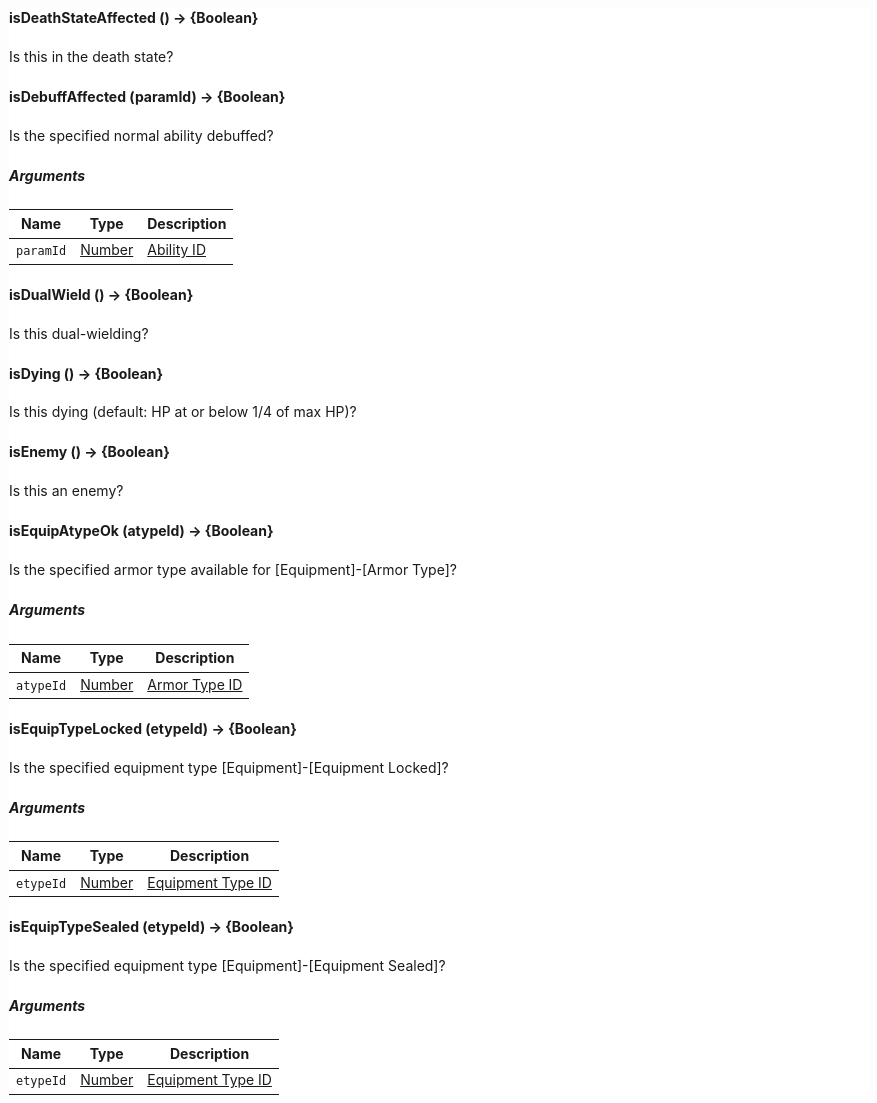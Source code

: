 
#### isDeathStateAffected () → {Boolean}
Is this in the death state?


#### isDebuffAffected (paramId) → {Boolean}
Is the specified normal ability debuffed?

##### Arguments

| Name      | Type                          | Description                                    |
|-----------|-------------------------------|------------------------------------------------|
| `paramId` | [Number](Number.md)          | [Ability ID](RPG.Enemy.md#ability-id)        |


#### isDualWield () → {Boolean}
Is this dual-wielding?


#### isDying () → {Boolean}
Is this dying (default: HP at or below 1/4 of max HP)?


#### isEnemy () → {Boolean}
Is this an enemy?


#### isEquipAtypeOk (atypeId) → {Boolean}
Is the specified armor type available for [Equipment]-[Armor Type]?

##### Arguments

| Name      | Type                          | Description                                    |
|-----------|-------------------------------|------------------------------------------------|
| `atypeId` | [Number](Number.md)          | [Armor Type ID](RPG.Trait.md#52--armor-type-id) |


#### isEquipTypeLocked (etypeId) → {Boolean}
Is the specified equipment type [Equipment]-[Equipment Locked]?

##### Arguments

| Name      | Type                          | Description                                    |
|-----------|-------------------------------|------------------------------------------------|
| `etypeId` | [Number](Number.md)          | [Equipment Type ID](RPG.Trait.md#53-54--equipment-type-id) |


#### isEquipTypeSealed (etypeId) → {Boolean}
Is the specified equipment type [Equipment]-[Equipment Sealed]?

##### Arguments

| Name      | Type                          | Description                                    |
|-----------|-------------------------------|------------------------------------------------|
| `etypeId` | [Number](Number.md)          | [Equipment Type ID](RPG.Trait.md#53-54--equipment-type-id) |
